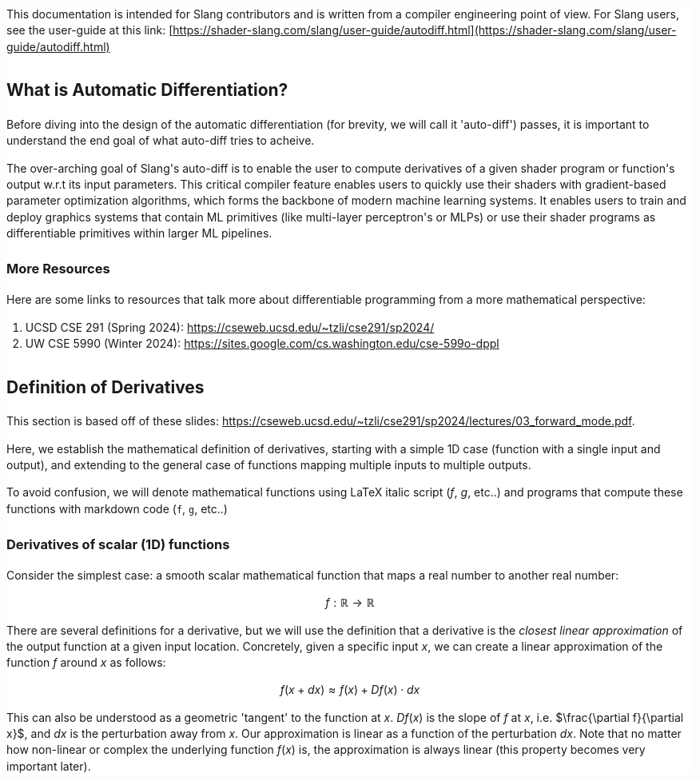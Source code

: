 

This documentation is intended for Slang contributors and is written from a compiler engineering point of view. For Slang users, see the user-guide at this link: [https://shader-slang.com/slang/user-guide/autodiff.html](https://shader-slang.com/slang/user-guide/autodiff.html)

## What is Automatic Differentiation?

Before diving into the design of the automatic differentiation (for brevity, we will call it 'auto-diff') passes, it is important to understand the end goal of what auto-diff tries to acheive. 

The over-arching goal of Slang's auto-diff is to enable the user to compute derivatives of a given shader program or function's output w.r.t its input parameters. This critical compiler feature enables users to quickly use their shaders with gradient-based parameter optimization algorithms, which forms the backbone of modern machine learning systems. It enables users to train and deploy graphics systems that contain ML primitives (like multi-layer perceptron's or MLPs) or use their shader programs as differentiable primitives within larger ML pipelines.

### More Resources
Here are some links to resources that talk more about differentiable programming from a more mathematical perspective:
1. UCSD CSE 291 (Spring 2024): https://cseweb.ucsd.edu/~tzli/cse291/sp2024/
2. UW CSE 5990 (Winter 2024): https://sites.google.com/cs.washington.edu/cse-599o-dppl

## Definition of Derivatives

This section is based off of these slides: https://cseweb.ucsd.edu/~tzli/cse291/sp2024/lectures/03_forward_mode.pdf.

Here, we establish the mathematical definition of derivatives, starting with a simple 1D case (function with a single input and output), and extending to the general case of functions mapping multiple inputs to multiple outputs.

To avoid confusion, we will denote mathematical functions using LaTeX italic script ($f$, $g$, etc..) and programs that compute these functions with markdown code (`f`, `g`, etc..)

### Derivatives of scalar (1D) functions

Consider the simplest case: a smooth scalar mathematical function that maps a real number to another real number:

$$f : \mathbb{R} \to \mathbb{R}$$

There are several definitions for a derivative, but we will use the definition that a derivative is the *closest linear approximation* of the output function at a given input location. 
Concretely, given a specific input $x$, we can create a linear approximation of the function $f$ around $x$ as follows:

$$ f(x + dx) \approx f(x) + Df(x) \cdot dx $$


This can also be understood as a geometric 'tangent' to the function at $x$. $Df(x)$ is the slope of $f$ at $x$, i.e. $\frac{\partial f}{\partial x}$, and $dx$ is the perturbation away from $x$. Our approximation is linear as a function of the perturbation $dx$. Note that no matter how non-linear or complex the underlying function $f(x)$ is, the approximation is always linear (this property becomes very important later).
